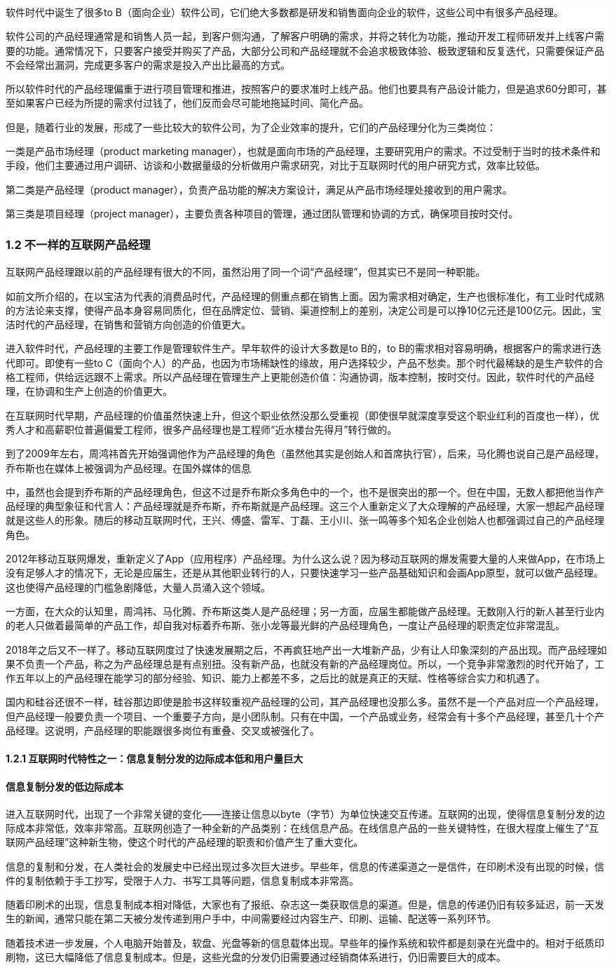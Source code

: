 软件时代中诞生了很多to B（面向企业）软件公司，它们绝大多数都是研发和销售面向企业的软件，这些公司中有很多产品经理。  

软件公司的产品经理通常是和销售人员一起，到客户侧沟通，了解客户明确的需求，并将之转化为功能，推动开发工程师研发并上线客户需要的功能。通常情况下，只要客户接受并购买了产品，大部分公司和产品经理就不会追求极致体验、极致逻辑和反复迭代，只需要保证产品不会经常出漏洞，完成更多客户的需求是投入产出比最高的方式。  

所以软件时代的产品经理偏重于进行项目管理和推进，按照客户的要求准时上线产品。他们也要具有产品设计能力，但是追求60分即可，甚至如果客户已经为所提的需求付过钱了，他们反而会尽可能地拖延时间、简化产品。  

但是，随着行业的发展，形成了一些比较大的软件公司，为了企业效率的提升，它们的产品经理分化为三类岗位：  

一类是产品市场经理（product marketing manager），也就是面向市场的产品经理，主要研究用户的需求。不过受制于当时的技术条件和手段，他们主要通过用户调研、访谈和小数据量级的分析做用户需求研究，对比于互联网时代的用户研究方式，效率比较低。  

第二类是产品经理（product manager），负责产品功能的解决方案设计，满足从产品市场经理处接收到的用户需求。  

第三类是项目经理（project manager），主要负责各种项目的管理，通过团队管理和协调的方式，确保项目按时交付。  

### 1.2 不一样的互联网产品经理  

互联网产品经理跟以前的产品经理有很大的不同，虽然沿用了同一个词“产品经理”，但其实已不是同一种职能。  

如前文所介绍的，在以宝洁为代表的消费品时代，产品经理的侧重点都在销售上面。因为需求相对确定，生产也很标准化，有工业时代成熟的方法论来支撑，使得产品本身容易同质化，但在品牌定位、营销、渠道控制上的差别，决定公司是可以挣10亿元还是100亿元。因此，宝洁时代的产品经理，在销售和营销方向创造的价值更大。  

进入软件时代，产品经理的主要工作是管理软件生产。早年软件的设计大多数是to B的，to B的需求相对容易明确，根据客户的需求进行迭代即可。即使有一些to C（面向个人）的产品，也因为市场稀缺性的缘故，用户选择较少，产品不愁卖。那个时代最稀缺的是生产软件的合格工程师，供给远远跟不上需求。所以产品经理在管理生产上更能创造价值：沟通协调，版本控制，按时交付。因此，软件时代的产品经理，在协调和生产上创造的价值更大。  

在互联网时代早期，产品经理的价值虽然快速上升，但这个职业依然没那么受重视（即使很早就深度享受这个职业红利的百度也一样），优秀人才和高薪职位普遍偏爱工程师，很多产品经理也是工程师“近水楼台先得月”转行做的。  

到了2009年左右，周鸿祎首先开始强调他作为产品经理的角色（虽然他其实是创始人和首席执行官），后来，马化腾也说自己是产品经理，乔布斯也在媒体上被强调为产品经理。在国外媒体的信息  

中，虽然也会提到乔布斯的产品经理角色，但这不过是乔布斯众多角色中的一个，也不是很突出的那一个。但在中国，无数人都把他当作产品经理的典型象征和代言人：产品经理就是乔布斯，乔布斯就是产品经理。这三个人重新定义了大众理解的产品经理，大家一想起产品经理就是这些人的形象。随后的移动互联网时代，王兴、傅盛、雷军、丁磊、王小川、张一鸣等多个知名企业创始人也都强调过自己的产品经理角色。  

2012年移动互联网爆发，重新定义了App（应用程序）产品经理。为什么这么说？因为移动互联网的爆发需要大量的人来做App，在市场上没有足够人才的情况下，无论是应届生，还是从其他职业转行的人，只要快速学习一些产品基础知识和会画App原型，就可以做产品经理。这也使得产品经理的门槛急剧降低，大量人员涌入这个领域。  

一方面，在大众的认知里，周鸿祎、马化腾、乔布斯这类人是产品经理；另一方面，应届生都能做产品经理。无数刚入行的新人甚至行业内的老人只做着最简单的产品工作，却自我对标着乔布斯、张小龙等最光鲜的产品经理角色，一度让产品经理的职责定位非常混乱。  

2018年之后又不一样了。移动互联网度过了快速发展期之后，不再疯狂地产出一大堆新产品，少有让人印象深刻的产品出现。而产品经理如果不负责一个产品，称之为产品经理总是有点别扭。没有新产品，也就没有新的产品经理岗位。所以，一个竞争非常激烈的时代开始了，工作五年以上的产品经理在能学习的部分经验、知识、能力上都差不多，之后比的就是真正的天赋、性格等综合实力和机遇了。  

国内和硅谷还很不一样，硅谷那边即使是脸书这样较重视产品经理的公司，其产品经理也没那么多。虽然不是一个产品对应一个产品经理，但产品经理一般要负责一个项目、一个重要子方向，是小团队制。只有在中国，一个产品或业务，经常会有十多个产品经理，甚至几十个产品经理。这说明，产品经理的职能跟很多岗位有重叠、交叉或被强化了。  

#### 1.2.1 互联网时代特性之一：信息复制分发的边际成本低和用户量巨大  

#### 信息复制分发的低边际成本  

进入互联网时代，出现了一个非常关键的变化——连接让信息以byte（字节）为单位快速交互传递。互联网的出现，使得信息复制分发的边际成本非常低，效率非常高。互联网创造了一种全新的产品类别：在线信息产品。在线信息产品的一些关键特性，在很大程度上催生了“互联网产品经理”这种新生物，使这个时代的产品经理的职责和价值产生了重大变化。  

信息的复制和分发，在人类社会的发展史中已经出现过多次巨大进步。早些年，信息的传递渠道之一是信件，在印刷术没有出现的时候，信件的复制依赖于手工抄写，受限于人力、书写工具等问题，信息复制成本非常高。  

随着印刷术的出现，信息复制成本相对降低，大家也有了报纸、杂志这一类获取信息的渠道。但是，信息的传递仍旧有较多延迟，前一天发生的新闻，通常只能在第二天被分发传递到用户手中，中间需要经过内容生产、印刷、运输、配送等一系列环节。  

随着技术进一步发展，个人电脑开始普及，软盘、光盘等新的信息载体出现。早些年的操作系统和软件都是刻录在光盘中的。相对于纸质印刷物，这已大幅降低了信息复制成本。但是，这些光盘的分发仍旧需要通过经销商体系进行，仍旧需要巨大的成本。  

